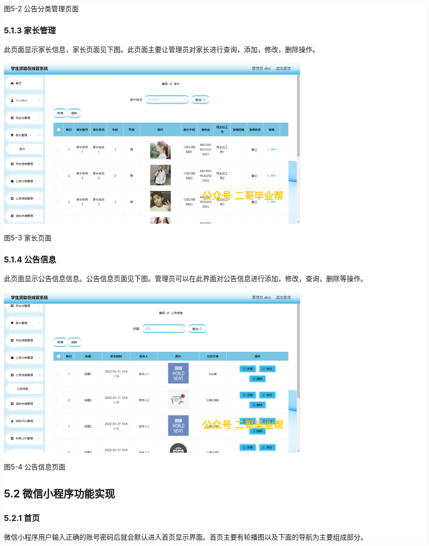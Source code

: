 图5-2 公告分类管理页面
### 5.1.3 家长管理
此页面显示家长信息，家长页面见下图。此页面主要让管理员对家长进行查询，添加，修改，删除操作。

![](/md/blog.011.png)

图5-3 家长页面
### 5.1.4 公告信息
此页面显示公告信息信息。公告信息页面见下图。管理员可以在此界面对公告信息进行添加，修改，查询，删除等操作。

![](/md/blog.012.png)

图5-4 公告信息页面
## 5.2 微信小程序功能实现
### 5.2.1 首页
微信小程序用户输入正确的账号密码后就会默认进入首页显示界面。首页主要有轮播图以及下面的导航为主要组成部分。

